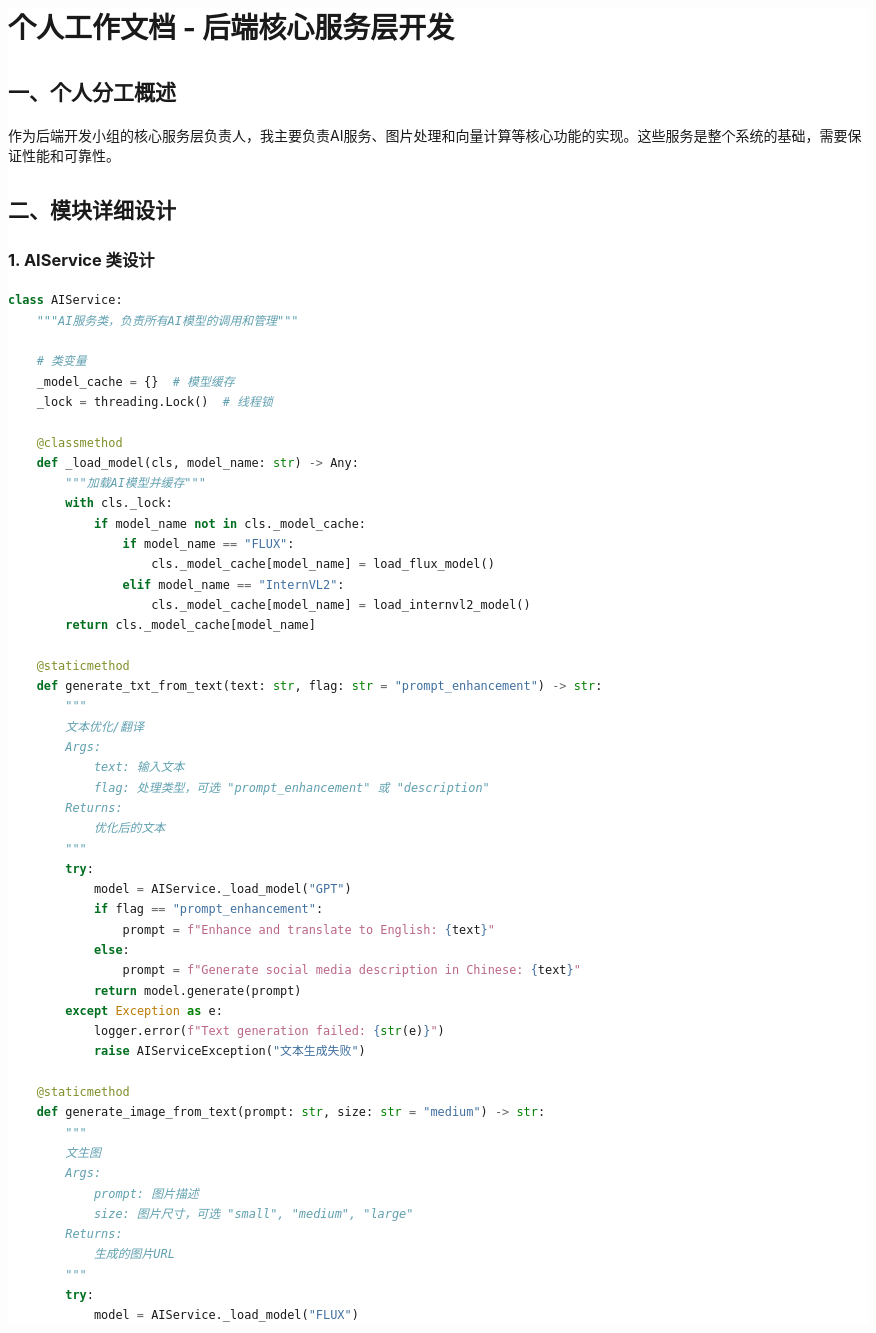 # 个人工作文档 - 后端核心服务层开发

## 一、个人分工概述

作为后端开发小组的核心服务层负责人，我主要负责AI服务、图片处理和向量计算等核心功能的实现。这些服务是整个系统的基础，需要保证性能和可靠性。

## 二、模块详细设计

### 1. AIService 类设计
```python
class AIService:
    """AI服务类，负责所有AI模型的调用和管理"""
    
    # 类变量
    _model_cache = {}  # 模型缓存
    _lock = threading.Lock()  # 线程锁
    
    @classmethod
    def _load_model(cls, model_name: str) -> Any:
        """加载AI模型并缓存"""
        with cls._lock:
            if model_name not in cls._model_cache:
                if model_name == "FLUX":
                    cls._model_cache[model_name] = load_flux_model()
                elif model_name == "InternVL2":
                    cls._model_cache[model_name] = load_internvl2_model()
        return cls._model_cache[model_name]
    
    @staticmethod
    def generate_txt_from_text(text: str, flag: str = "prompt_enhancement") -> str:
        """
        文本优化/翻译
        Args:
            text: 输入文本
            flag: 处理类型，可选 "prompt_enhancement" 或 "description"
        Returns:
            优化后的文本
        """
        try:
            model = AIService._load_model("GPT")
            if flag == "prompt_enhancement":
                prompt = f"Enhance and translate to English: {text}"
            else:
                prompt = f"Generate social media description in Chinese: {text}"
            return model.generate(prompt)
        except Exception as e:
            logger.error(f"Text generation failed: {str(e)}")
            raise AIServiceException("文本生成失败")
    
    @staticmethod
    def generate_image_from_text(prompt: str, size: str = "medium") -> str:
        """
        文生图
        Args:
            prompt: 图片描述
            size: 图片尺寸，可选 "small", "medium", "large"
        Returns:
            生成的图片URL
        """
        try:
            model = AIService._load_model("FLUX")
```
